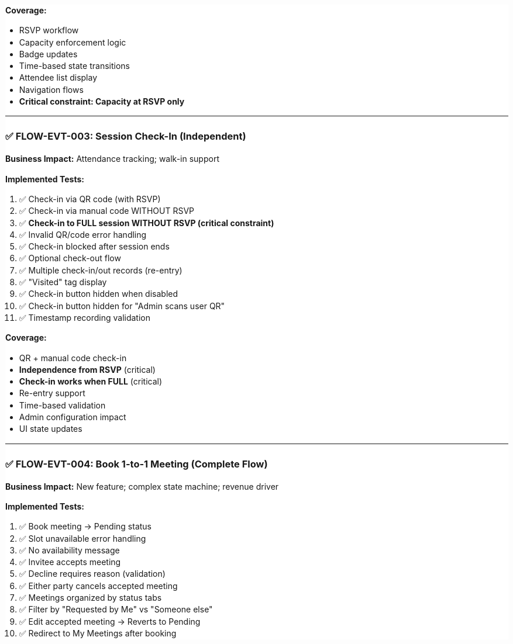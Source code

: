 **Coverage:**
- RSVP workflow
- Capacity enforcement logic
- Badge updates
- Time-based state transitions
- Attendee list display
- Navigation flows
- **Critical constraint: Capacity at RSVP only**

---

### ✅ FLOW-EVT-003: Session Check-In (Independent)
**Business Impact:** Attendance tracking; walk-in support

**Implemented Tests:**
1. ✅ Check-in via QR code (with RSVP)
2. ✅ Check-in via manual code WITHOUT RSVP
3. ✅ **Check-in to FULL session WITHOUT RSVP (critical constraint)**
4. ✅ Invalid QR/code error handling
5. ✅ Check-in blocked after session ends
6. ✅ Optional check-out flow
7. ✅ Multiple check-in/out records (re-entry)
8. ✅ "Visited" tag display
9. ✅ Check-in button hidden when disabled
10. ✅ Check-in button hidden for "Admin scans user QR"
11. ✅ Timestamp recording validation

**Coverage:**
- QR + manual code check-in
- **Independence from RSVP** (critical)
- **Check-in works when FULL** (critical)
- Re-entry support
- Time-based validation
- Admin configuration impact
- UI state updates

---

### ✅ FLOW-EVT-004: Book 1-to-1 Meeting (Complete Flow)
**Business Impact:** New feature; complex state machine; revenue driver

**Implemented Tests:**
1. ✅ Book meeting → Pending status
2. ✅ Slot unavailable error handling
3. ✅ No availability message
4. ✅ Invitee accepts meeting
5. ✅ Decline requires reason (validation)
6. ✅ Either party cancels accepted meeting
7. ✅ Meetings organized by status tabs
8. ✅ Filter by "Requested by Me" vs "Someone else"
9. ✅ Edit accepted meeting → Reverts to Pending
10. ✅ Redirect to My Meetings after booking
